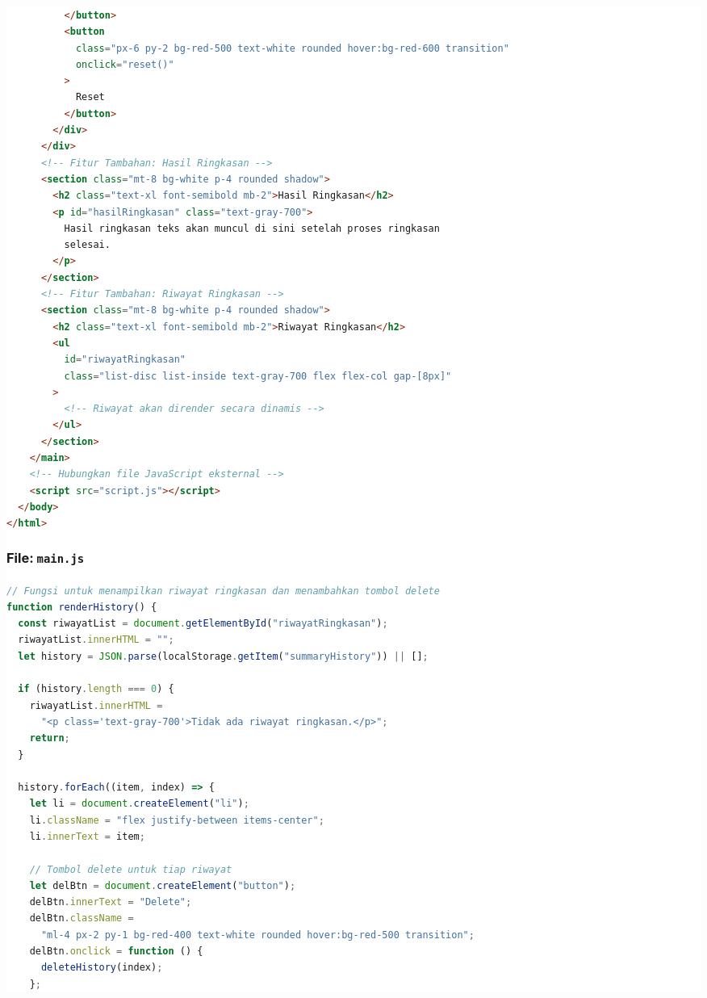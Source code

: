 ```html
          </button>
          <button
            class="px-6 py-2 bg-red-500 text-white rounded hover:bg-red-600 transition"
            onclick="reset()"
          >
            Reset
          </button>
        </div>
      </div>
      <!-- Fitur Tambahan: Hasil Ringkasan -->
      <section class="mt-8 bg-white p-4 rounded shadow">
        <h2 class="text-xl font-semibold mb-2">Hasil Ringkasan</h2>
        <p id="hasilRingkasan" class="text-gray-700">
          Hasil ringkasan teks akan muncul di sini setelah proses ringkasan
          selesai.
        </p>
      </section>
      <!-- Fitur Tambahan: Riwayat Ringkasan -->
      <section class="mt-8 bg-white p-4 rounded shadow">
        <h2 class="text-xl font-semibold mb-2">Riwayat Ringkasan</h2>
        <ul
          id="riwayatRingkasan"
          class="list-disc list-inside text-gray-700 flex flex-col gap-[8px]"
        >
          <!-- Riwayat akan dirender secara dinamis -->
        </ul>
      </section>
    </main>
    <!-- Hubungkan file JavaScript eksternal -->
    <script src="script.js"></script>
  </body>
</html>
```

### File: `main.js`

```javascript
// Fungsi untuk menampilkan riwayat ringkasan dan menambahkan tombol delete
function renderHistory() {
  const riwayatList = document.getElementById("riwayatRingkasan");
  riwayatList.innerHTML = "";
  let history = JSON.parse(localStorage.getItem("summaryHistory")) || [];

  if (history.length === 0) {
    riwayatList.innerHTML =
      "<p class='text-gray-700'>Tidak ada riwayat ringkasan.</p>";
    return;
  }

  history.forEach((item, index) => {
    let li = document.createElement("li");
    li.className = "flex justify-between items-center";
    li.innerText = item;

    // Tombol delete untuk tiap riwayat
    let delBtn = document.createElement("button");
    delBtn.innerText = "Delete";
    delBtn.className =
      "ml-4 px-2 py-1 bg-red-400 text-white rounded hover:bg-red-500 transition";
    delBtn.onclick = function () {
      deleteHistory(index);
    };

```
